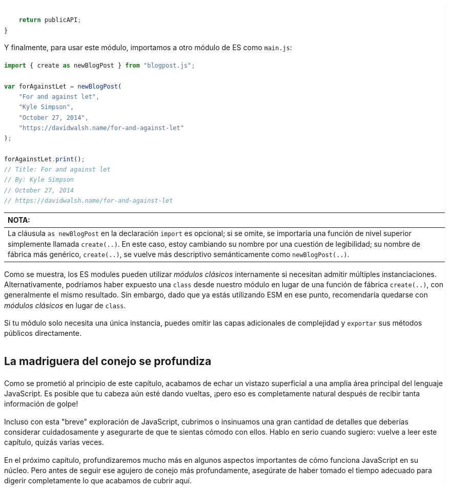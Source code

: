 ```js

    return publicAPI;
}
```

Y finalmente, para usar este módulo, importamos a otro módulo de ES como `main.js`:

```js
import { create as newBlogPost } from "blogpost.js";

var forAgainstLet = newBlogPost(
    "For and against let",
    "Kyle Simpson",
    "October 27, 2014",
    "https://davidwalsh.name/for-and-against-let"
);

forAgainstLet.print();
// Title: For and against let
// By: Kyle Simpson
// October 27, 2014
// https://davidwalsh.name/for-and-against-let
```

| NOTA: |
| :--- |
| La cláusula `as newBlogPost` en la declaración `import` es opcional; si se omite, se importaría una función de nivel superior simplemente llamada `create(..)`. En este caso, estoy cambiando su nombre por una cuestión de legibilidad; su nombre de fábrica más genérico, `create(..)`, se vuelve más descriptivo semánticamente como `newBlogPost(..)`. |

Como se muestra, los ES modules pueden utilizar *módulos clásicos* internamente si necesitan admitir múltiples instanciaciones. Alternativamente, podríamos haber expuesto una `class` desde nuestro módulo en lugar de una función de fábrica `create(..)`, con generalmente el mismo resultado. Sin embargo, dado que ya estás utilizando ESM en ese punto, recomendaría quedarse con *módulos clásicos* en lugar de `class`.

Si tu módulo solo necesita una única instancia, puedes omitir las capas adicionales de complejidad y `exportar` sus métodos públicos directamente.

## La madriguera del conejo se profundiza

Como se prometió al principio de este capítulo, acabamos de echar un vistazo superficial a una amplia área principal del lenguaje JavaScript. Es posible que tu cabeza aún esté dando vueltas, ¡pero eso es completamente natural después de recibir tanta información de golpe!

Incluso con esta "breve" exploración de JavaScript, cubrimos o insinuamos una gran cantidad de detalles que deberías considerar cuidadosamente y asegurarte de que te sientas cómodo con ellos. Hablo en serio cuando sugiero: vuelve a leer este capítulo, quizás varias veces.

En el próximo capítulo, profundizaremos mucho más en algunos aspectos importantes de cómo funciona JavaScript en su núcleo. Pero antes de seguir ese agujero de conejo más profundamente, asegúrate de haber tomado el tiempo adecuado para digerir completamente lo que acabamos de cubrir aquí.